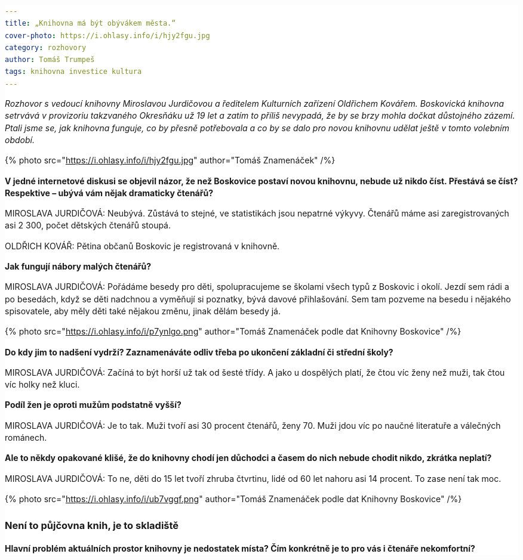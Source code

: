 ```yaml
---
title: „Knihovna má být obývákem města.“
cover-photo: https://i.ohlasy.info/i/hjy2fgu.jpg
category: rozhovory
author: Tomáš Trumpeš
tags: knihovna investice kultura
---
```


*Rozhovor s vedoucí knihovny Miroslavou Jurdičovou a ředitelem Kulturních zařízení Oldřichem Kovářem. Boskovická knihovna setrvává v provizoriu takzvaného Okresňáku už 19 let a zatím to příliš nevypadá, že by se brzy mohla dočkat důstojného zázemí. Ptali jsme se, jak knihovna funguje, co by přesně potřebovala a co by se dalo pro novou knihovnu udělat ještě v tomto volebním období.*

{% photo src="https://i.ohlasy.info/i/hjy2fgu.jpg" author="Tomáš Znamenáček" /%}

**V jedné internetové diskusi se objevil názor, že než Boskovice postaví novou knihovnu, nebude už nikdo číst. Přestává se číst? Respektive – ubývá vám nějak dramaticky čtenářů?**

MIROSLAVA JURDIČOVÁ: Neubývá. Zůstává to stejné, ve statistikách jsou nepatrné výkyvy. Čtenářů máme asi zaregistrovaných asi 2 300, počet dětských čtenářů stoupá.

OLDŘICH KOVÁŘ: Pětina občanů Boskovic je registrovaná v knihovně.

**Jak fungují nábory malých čtenářů?**

MIROSLAVA JURDIČOVÁ: Pořádáme besedy pro děti, spolupracujeme se školami všech typů z Boskovic i okolí. Jezdí sem rádi a po besedách, když se děti nadchnou a vyměňují si poznatky, bývá davové přihlašování. Sem tam pozveme na besedu i nějakého spisovatele, aby měly děti také nějakou změnu, jinak dělám besedy já.

{% photo src="https://i.ohlasy.info/i/p7ynlgo.png" author="Tomáš Znamenáček podle dat Knihovny Boskovice" /%}

**Do kdy jim to nadšení vydrží? Zaznamenáváte odliv třeba po ukončení základní či střední školy?**

MIROSLAVA JURDIČOVÁ: Začíná to být horší už tak od šesté třídy. A jako u dospělých platí, že čtou víc ženy než muži, tak čtou víc holky než kluci. 

**Podíl žen je oproti mužům podstatně vyšší?**

MIROSLAVA JURDIČOVÁ: Je to tak. Muži tvoří asi 30 procent čtenářů, ženy 70. Muži jdou víc po naučné literatuře a válečných románech.

**Ale to někdy opakované klišé, že do knihovny chodí jen důchodci a časem do nich nebude chodit nikdo, zkrátka neplatí?**

MIROSLAVA JURDIČOVÁ: To ne, děti do 15 let tvoří zhruba čtvrtinu, lidé od 60 let nahoru asi 14 procent. To zase není tak moc.

{% photo src="https://i.ohlasy.info/i/ub7vggf.png" author="Tomáš Znamenáček podle dat Knihovny Boskovice" /%}

### Není to půjčovna knih, je to skladiště

**Hlavní problém aktuálních prostor knihovny je nedostatek místa? Čím konkrétně je to pro vás i čtenáře nekomfortní?**
